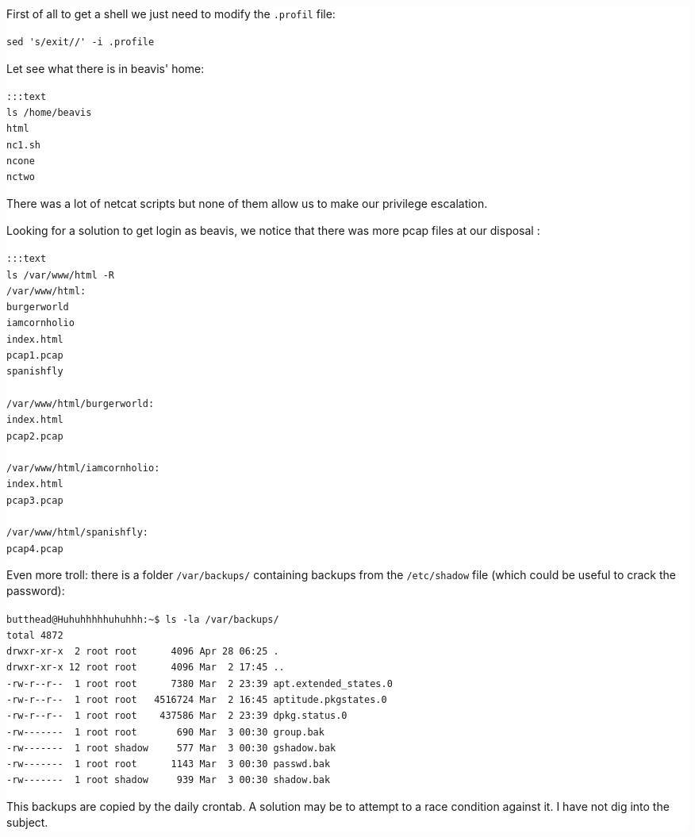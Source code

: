 First of all to get a shell we just need to modify the `.profil` file:

    sed 's/exit//' -i .profile

Let see what there is in beavis' home:

    :::text
    ls /home/beavis
    html
    nc1.sh
    ncone
    nctwo

There was a lot of netcat scripts but none of them allow us to make our privilege
escalation.

Looking for a solution to get login as beavis, we notice that there was more
pcap files at our disposal :

    :::text
    ls /var/www/html -R
    /var/www/html:
    burgerworld
    iamcornholio
    index.html
    pcap1.pcap
    spanishfly

    /var/www/html/burgerworld:
    index.html
    pcap2.pcap

    /var/www/html/iamcornholio:
    index.html
    pcap3.pcap

    /var/www/html/spanishfly:
    pcap4.pcap

Even more troll: there is a folder `/var/backups/` containing backups from the
`/etc/shadow` file (which could be useful to crack the password):

    butthead@Huhuhhhhhuhuhhh:~$ ls -la /var/backups/
    total 4872
    drwxr-xr-x  2 root root      4096 Apr 28 06:25 .
    drwxr-xr-x 12 root root      4096 Mar  2 17:45 ..
    -rw-r--r--  1 root root      7380 Mar  2 23:39 apt.extended_states.0
    -rw-r--r--  1 root root   4516724 Mar  2 16:45 aptitude.pkgstates.0
    -rw-r--r--  1 root root    437586 Mar  2 23:39 dpkg.status.0
    -rw-------  1 root root       690 Mar  3 00:30 group.bak
    -rw-------  1 root shadow     577 Mar  3 00:30 gshadow.bak
    -rw-------  1 root root      1143 Mar  3 00:30 passwd.bak
    -rw-------  1 root shadow     939 Mar  3 00:30 shadow.bak

This backups are copied by the daily crontab. A solution may be to attempt to a
race condition against it. I have not dig into the subject.

